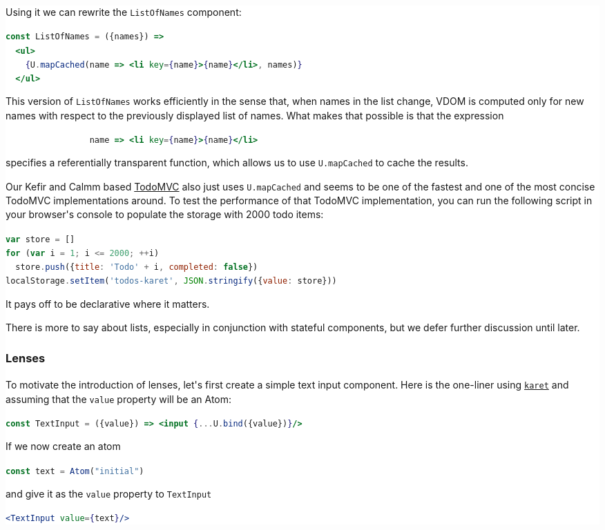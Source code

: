 Using it we can rewrite the `ListOfNames` component:

```jsx
const ListOfNames = ({names}) =>
  <ul>
    {U.mapCached(name => <li key={name}>{name}</li>, names)}
  </ul>
```

This version of `ListOfNames` works efficiently in the sense that, when names in
the list change, VDOM is computed only for new names with respect to the
previously displayed list of names.  What makes that possible is that the
expression

```jsx
                 name => <li key={name}>{name}</li>
```

specifies a referentially transparent function, which allows us to use
`U.mapCached` to cache the results.

Our Kefir and Calmm based [TodoMVC](https://github.com/calmm-js/karet-todomvc)
also just uses `U.mapCached` and seems to be one of the fastest and one of the
most concise TodoMVC implementations around.  To test the performance of that
TodoMVC implementation, you can run the following script in your browser's
console to populate the storage with 2000 todo items:

```jsx
var store = []
for (var i = 1; i <= 2000; ++i)
  store.push({title: 'Todo' + i, completed: false})
localStorage.setItem('todos-karet', JSON.stringify({value: store}))
```

It pays off to be declarative where it matters.

There is more to say about lists, especially in conjunction with stateful
components, but we defer further discussion until later.

### Lenses

To motivate the introduction of lenses, let's first create a simple text input
component.  Here is the one-liner
using [`karet`](https://github.com/calmm-js/karet) and assuming that the `value`
property will be an Atom:

```jsx
const TextInput = ({value}) => <input {...U.bind({value})}/>
```

If we now create an atom

```jsx
const text = Atom("initial")
```

and give it as the `value` property to `TextInput`

```jsx
<TextInput value={text}/>
```
